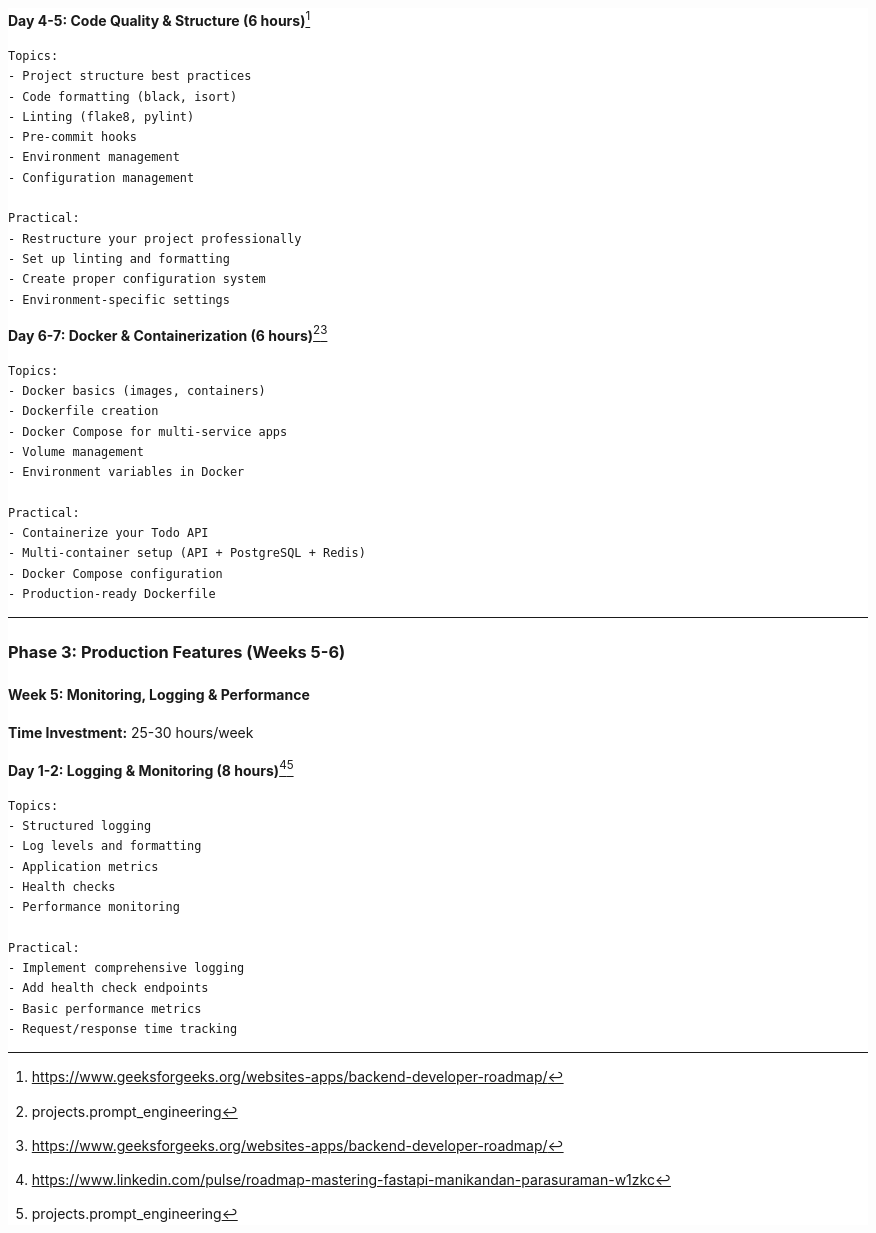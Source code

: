 **Day 4-5: Code Quality \& Structure (6 hours)**[^8]

```
Topics:
- Project structure best practices
- Code formatting (black, isort)
- Linting (flake8, pylint)
- Pre-commit hooks
- Environment management
- Configuration management

Practical:
- Restructure your project professionally
- Set up linting and formatting
- Create proper configuration system
- Environment-specific settings
```

**Day 6-7: Docker \& Containerization (6 hours)**[^4][^8]

```
Topics:
- Docker basics (images, containers)
- Dockerfile creation
- Docker Compose for multi-service apps
- Volume management
- Environment variables in Docker

Practical:
- Containerize your Todo API
- Multi-container setup (API + PostgreSQL + Redis)
- Docker Compose configuration
- Production-ready Dockerfile
```


***

### Phase 3: Production Features (Weeks 5-6)

#### Week 5: Monitoring, Logging \& Performance

**Time Investment:** 25-30 hours/week

**Day 1-2: Logging \& Monitoring (8 hours)**[^11][^4]

```
Topics:
- Structured logging
- Log levels and formatting
- Application metrics
- Health checks
- Performance monitoring

Practical:
- Implement comprehensive logging
- Add health check endpoints
- Basic performance metrics
- Request/response time tracking
```


[^1]: programming.pattern_practice
[^2]: projects.algorithm_tools
[^3]: work.occupation
[^4]: projects.prompt_engineering
[^5]: projects.web_development
[^6]: projects.task_management
[^7]: https://roadmap.sh/backend
[^8]: https://www.geeksforgeeks.org/websites-apps/backend-developer-roadmap/
[^9]: https://www.scaler.com/blog/backend-developer-roadmap/
[^10]: https://www.freecodecamp.org/news/skills-you-need-to-become-a-backend-developer-roadmap/
[^11]: https://www.linkedin.com/pulse/roadmap-mastering-fastapi-manikandan-parasuraman-w1zkc
[^12]: https://briansigafoos.com/ml-fast-api/
[^13]: https://www.youtube.com/watch?v=398DuQbQJq0
[^14]: https://www.freecodecamp.org/news/deploy-fastapi-postgresql-app-on-render/
[^15]: https://redis.io/learn/develop/python/fastapi
[^16]: https://roadmap.sh/redis
[^17]: https://neptune.ai/blog/mlops-tools-platforms-landscape
[^18]: https://www.evidentlyai.com/blog/fastapi-tutorial
[^19]: https://masteringbackend.com/posts/backend-development-ultimate-guide
[^20]: https://cdn.codewithmosh.com/image/upload/v1721773293/guides/backend-roadmap-v2.pdf
[^21]: https://www.boot.dev/tracks/backend
[^22]: https://www.guvi.in/blog/backend-development-roadmap/
[^23]: https://roadmap.sh
[^24]: https://www.youtube.com/watch?v=OeEHJgzqS1k
[^25]: https://www.sharpener.tech/blog/backend-development-roadmap/
[^26]: https://blog.devgenius.io/zero-friction-fastapi-postgres-template-2025-for-every-side-project-69d4b30f7d89
[^27]: https://dev.to/codewithshahan/skills-to-become-a-backend-developer-in-6-months-roadmap-4li3
[^28]: https://masteringbackend.com/posts/how-to-become-a-backend-developer
[^29]: https://www.reddit.com/r/FastAPI/comments/1hmbenw/scalable_and_minimalistic_fastapi_postgresql/